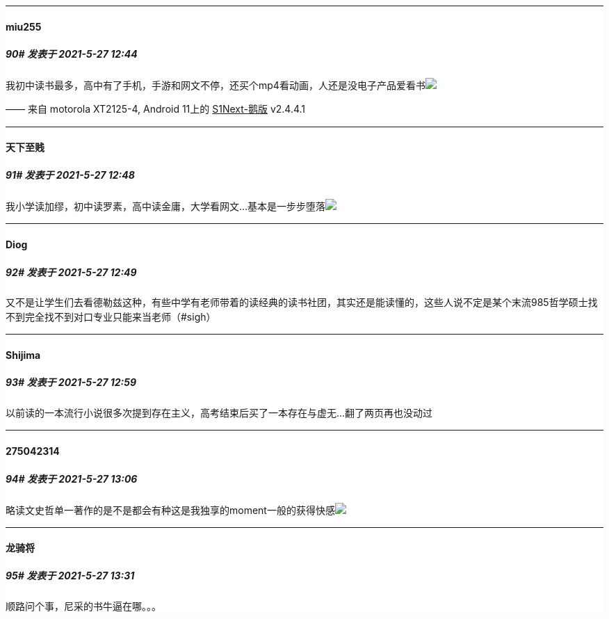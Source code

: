 
*****

####  miu255  
##### 90#       发表于 2021-5-27 12:44


我初中读书最多，高中有了手机，手游和网文不停，还买个mp4看动画，人还是没电子产品爱看书<img src="https://static.saraba1st.com/image/smiley/face2017/067.png" referrerpolicy="no-referrer">

—— 来自 motorola XT2125-4, Android 11上的 [S1Next-鹅版](https://github.com/ykrank/S1-Next/releases) v2.4.4.1




*****

####  天下至贱  
##### 91#       发表于 2021-5-27 12:48


我小学读加缪，初中读罗素，高中读金庸，大学看网文...基本是一步步堕落<img src="https://static.saraba1st.com/image/smiley/face2017/135.png" referrerpolicy="no-referrer">


*****

####  Diog  
##### 92#       发表于 2021-5-27 12:49


又不是让学生们去看德勒兹这种，有些中学有老师带着的读经典的读书社团，其实还是能读懂的，这些人说不定是某个末流985哲学硕士找不到完全找不到对口专业只能来当老师（#sigh）


*****

####  Shijima  
##### 93#       发表于 2021-5-27 12:59


以前读的一本流行小说很多次提到存在主义，高考结束后买了一本存在与虚无…翻了两页再也没动过


*****

####  275042314  
##### 94#       发表于 2021-5-27 13:06


略读文史哲单一著作的是不是都会有种这是我独享的moment一般的获得快感<img src="https://static.saraba1st.com/image/smiley/face2017/018.png" referrerpolicy="no-referrer">


*****

####  龙骑将  
##### 95#       发表于 2021-5-27 13:31


顺路问个事，尼采的书牛逼在哪。。。
